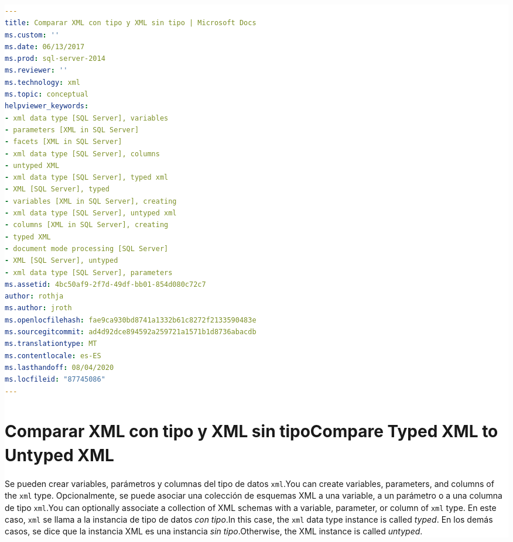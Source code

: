 ```yaml
---
title: Comparar XML con tipo y XML sin tipo | Microsoft Docs
ms.custom: ''
ms.date: 06/13/2017
ms.prod: sql-server-2014
ms.reviewer: ''
ms.technology: xml
ms.topic: conceptual
helpviewer_keywords:
- xml data type [SQL Server], variables
- parameters [XML in SQL Server]
- facets [XML in SQL Server]
- xml data type [SQL Server], columns
- untyped XML
- xml data type [SQL Server], typed xml
- XML [SQL Server], typed
- variables [XML in SQL Server], creating
- xml data type [SQL Server], untyped xml
- columns [XML in SQL Server], creating
- typed XML
- document mode processing [SQL Server]
- XML [SQL Server], untyped
- xml data type [SQL Server], parameters
ms.assetid: 4bc50af9-2f7d-49df-bb01-854d080c72c7
author: rothja
ms.author: jroth
ms.openlocfilehash: fae9ca930bd8741a1332b61c8272f2133590483e
ms.sourcegitcommit: ad4d92dce894592a259721a1571b1d8736abacdb
ms.translationtype: MT
ms.contentlocale: es-ES
ms.lasthandoff: 08/04/2020
ms.locfileid: "87745086"
---
```

# <a name="compare-typed-xml-to-untyped-xml"></a><span data-ttu-id="1d12d-102">Comparar XML con tipo y XML sin tipo</span><span class="sxs-lookup"><span data-stu-id="1d12d-102">Compare Typed XML to Untyped XML</span></span>
  <span data-ttu-id="1d12d-103">Se pueden crear variables, parámetros y columnas del tipo de datos `xml`.</span><span class="sxs-lookup"><span data-stu-id="1d12d-103">You can create variables, parameters, and columns of the `xml` type.</span></span> <span data-ttu-id="1d12d-104">Opcionalmente, se puede asociar una colección de esquemas XML a una variable, a un parámetro o a una columna de tipo `xml`.</span><span class="sxs-lookup"><span data-stu-id="1d12d-104">You can optionally associate a collection of XML schemas with a variable, parameter, or column of `xml` type.</span></span> <span data-ttu-id="1d12d-105">En este caso, `xml` se llama a la instancia de tipo de datos *con tipo*.</span><span class="sxs-lookup"><span data-stu-id="1d12d-105">In this case, the `xml` data type instance is called *typed*.</span></span> <span data-ttu-id="1d12d-106">En los demás casos, se dice que la instancia XML es una instancia *sin tipo*.</span><span class="sxs-lookup"><span data-stu-id="1d12d-106">Otherwise, the XML instance is called *untyped*.</span></span>  
  